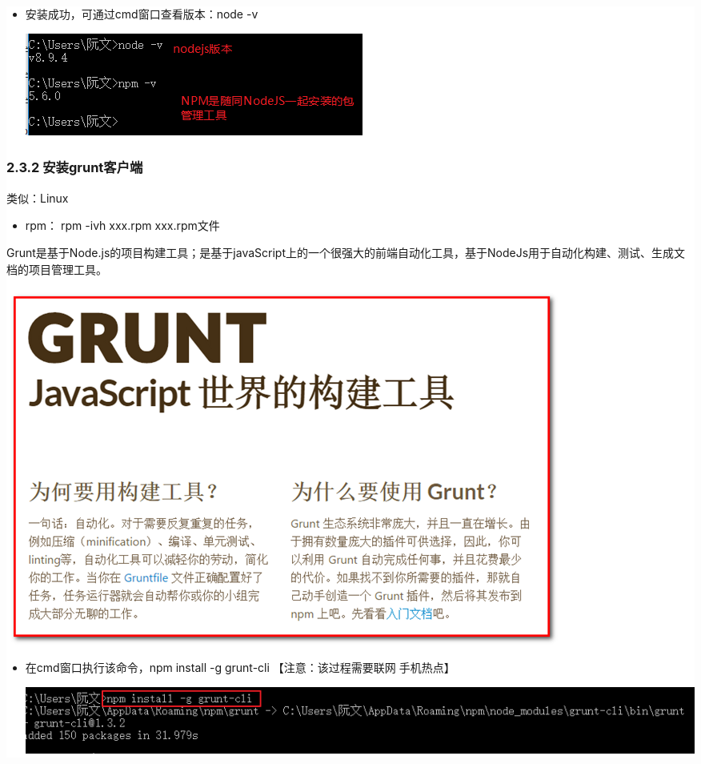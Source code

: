 - 安装成功，可通过cmd窗口查看版本：node -v

  ![1563525475166](./assets/1563525475166.png)



### 2.3.2 安装grunt客户端

类似：Linux

- rpm：  rpm -ivh xxx.rpm       xxx.rpm文件



Grunt是基于Node.js的项目构建工具；是基于javaScript上的一个很强大的前端自动化工具，基于NodeJs用于自动化构建、测试、生成文档的项目管理工具。 

![1563525927454](./assets/1563525927454.png)

- 在cmd窗口执行该命令，npm install -g grunt-cli   【注意：该过程需要联网    手机热点】

  ![1563526261337](./assets/1563526261337.png)
